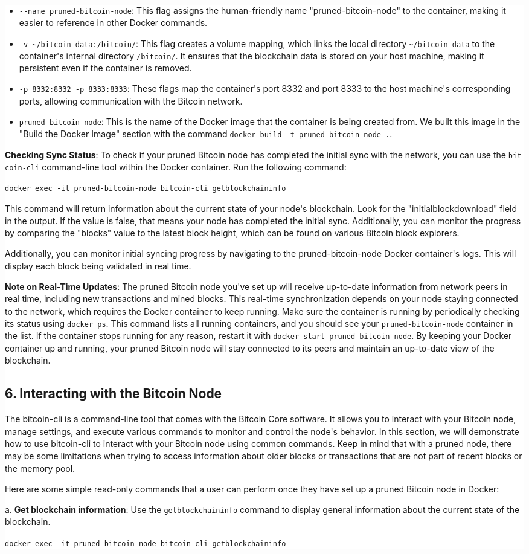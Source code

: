 - `--name pruned-bitcoin-node`: This flag assigns the human-friendly name "pruned-bitcoin-node" to the container, making it easier to reference in other Docker commands.

- `-v ~/bitcoin-data:/bitcoin/`: This flag creates a volume mapping, which links the local directory `~/bitcoin-data` to the container's internal directory `/bitcoin/`. It ensures that the blockchain data is stored on your host machine, making it persistent even if the container is removed.

- `-p 8332:8332 -p 8333:8333`: These flags map the container's port 8332 and port 8333 to the host machine's corresponding ports, allowing communication with the Bitcoin network.

- `pruned-bitcoin-node`: This is the name of the Docker image that the container is being created from. We built this image in the "Build the Docker Image" section with the command `docker build -t pruned-bitcoin-node .`.

**Checking Sync Status**: To check if your pruned Bitcoin node has completed the initial sync with the network, you can use the `bitcoin-cli` command-line tool within the Docker container. Run the following command:

```
docker exec -it pruned-bitcoin-node bitcoin-cli getblockchaininfo
```

This command will return information about the current state of your node's blockchain. Look for the "initialblockdownload" field in the output. If the value is false, that means your node has completed the initial sync. Additionally, you can monitor the progress by comparing the "blocks" value to the latest block height, which can be found on various Bitcoin block explorers.

Additionally, you can monitor initial syncing progress by navigating to the pruned-bitcoin-node Docker container's logs. This will display each block being validated in real time.

**Note on Real-Time Updates**: The pruned Bitcoin node you've set up will receive up-to-date information from network peers in real time, including new transactions and mined blocks. This real-time synchronization depends on your node staying connected to the network, which requires the Docker container to keep running. Make sure the container is running by periodically checking its status using `docker ps`. This command lists all running containers, and you should see your `pruned-bitcoin-node` container in the list. If the container stops running for any reason, restart it with `docker start pruned-bitcoin-node`. By keeping your Docker container up and running, your pruned Bitcoin node will stay connected to its peers and maintain an up-to-date view of the blockchain.

## 6. Interacting with the Bitcoin Node

The bitcoin-cli is a command-line tool that comes with the Bitcoin Core software. It allows you to interact with your Bitcoin node, manage settings, and execute various commands to monitor and control the node's behavior. In this section, we will demonstrate how to use bitcoin-cli to interact with your Bitcoin node using common commands. Keep in mind that with a pruned node, there may be some limitations when trying to access information about older blocks or transactions that are not part of recent blocks or the memory pool.

Here are some simple read-only commands that a user can perform once they have set up a pruned Bitcoin node in Docker:

a. **Get blockchain information**: Use the `getblockchaininfo` command to display general information about the current state of the blockchain.

```
docker exec -it pruned-bitcoin-node bitcoin-cli getblockchaininfo
```
